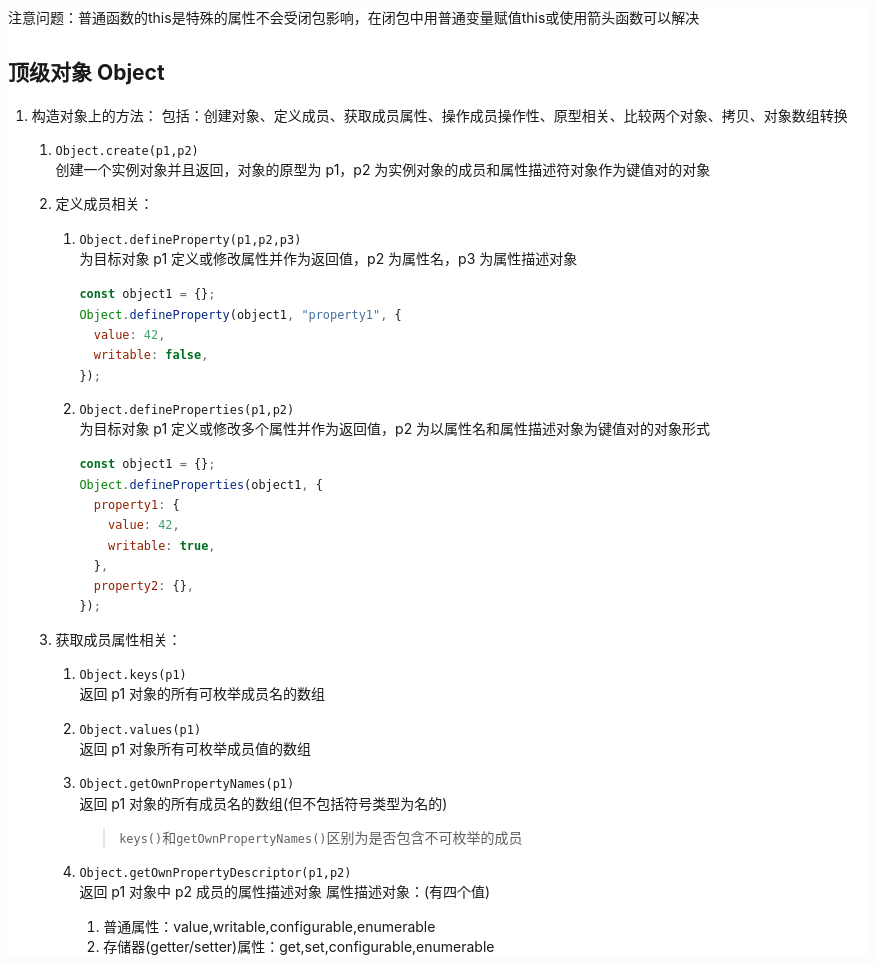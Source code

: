    注意问题：普通函数的this是特殊的属性不会受闭包影响，在闭包中用普通变量赋值this或使用箭头函数可以解决


## 顶级对象 Object

1. 构造对象上的方法：
   包括：创建对象、定义成员、获取成员属性、操作成员操作性、原型相关、比较两个对象、拷贝、对象数组转换

   1. `Object.create(p1,p2)`  
      创建一个实例对象并且返回，对象的原型为 p1，p2 为实例对象的成员和属性描述符对象作为键值对的对象

   2. 定义成员相关：

      1. `Object.defineProperty(p1,p2,p3)`  
         为目标对象 p1 定义或修改属性并作为返回值，p2 为属性名，p3 为属性描述对象

         ```js
         const object1 = {};
         Object.defineProperty(object1, "property1", {
           value: 42,
           writable: false,
         });
         ```

      2. `Object.defineProperties(p1,p2)`  
         为目标对象 p1 定义或修改多个属性并作为返回值，p2 为以属性名和属性描述对象为键值对的对象形式

         ```js
         const object1 = {};
         Object.defineProperties(object1, {
           property1: {
             value: 42,
             writable: true,
           },
           property2: {},
         });
         ```

   3. 获取成员属性相关：

      1. `Object.keys(p1)`  
         返回 p1 对象的所有可枚举成员名的数组

      2. `Object.values(p1)`  
         返回 p1 对象所有可枚举成员值的数组

      3. `Object.getOwnPropertyNames(p1)`  
         返回 p1 对象的所有成员名的数组(但不包括符号类型为名的)

         > `keys()`和`getOwnPropertyNames()`区别为是否包含不可枚举的成员

      4. `Object.getOwnPropertyDescriptor(p1,p2)`  
         返回 p1 对象中 p2 成员的属性描述对象
         属性描述对象：(有四个值)

         1. 普通属性：value,writable,configurable,enumerable
         2. 存储器(getter/setter)属性：get,set,configurable,enumerable
